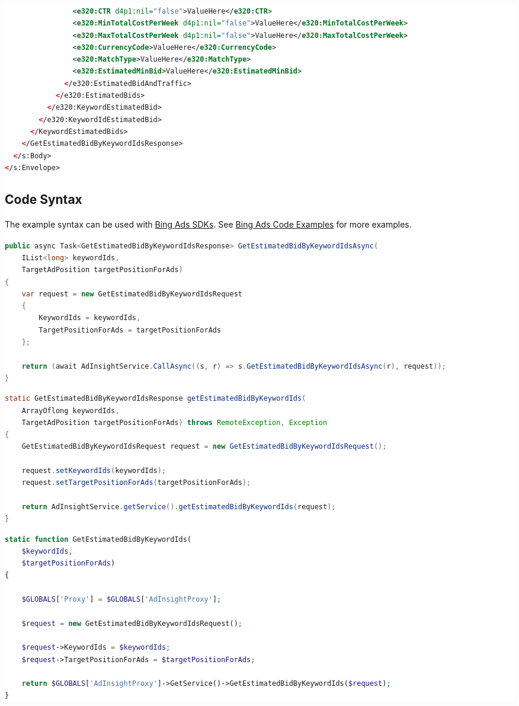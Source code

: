 ```xml
                <e320:CTR d4p1:nil="false">ValueHere</e320:CTR>
                <e320:MinTotalCostPerWeek d4p1:nil="false">ValueHere</e320:MinTotalCostPerWeek>
                <e320:MaxTotalCostPerWeek d4p1:nil="false">ValueHere</e320:MaxTotalCostPerWeek>
                <e320:CurrencyCode>ValueHere</e320:CurrencyCode>
                <e320:MatchType>ValueHere</e320:MatchType>
                <e320:EstimatedMinBid>ValueHere</e320:EstimatedMinBid>
              </e320:EstimatedBidAndTraffic>
            </e320:EstimatedBids>
          </e320:KeywordEstimatedBid>
        </e320:KeywordIdEstimatedBid>
      </KeywordEstimatedBids>
    </GetEstimatedBidByKeywordIdsResponse>
  </s:Body>
</s:Envelope>
```

## <a name="example"></a>Code Syntax
The example syntax can be used with [Bing Ads SDKs](../guides/client-libraries.md). See [Bing Ads Code Examples](../guides/code-examples.md) for more examples.
```csharp
public async Task<GetEstimatedBidByKeywordIdsResponse> GetEstimatedBidByKeywordIdsAsync(
	IList<long> keywordIds,
	TargetAdPosition targetPositionForAds)
{
	var request = new GetEstimatedBidByKeywordIdsRequest
	{
		KeywordIds = keywordIds,
		TargetPositionForAds = targetPositionForAds
	};

	return (await AdInsightService.CallAsync((s, r) => s.GetEstimatedBidByKeywordIdsAsync(r), request));
}
```
```java
static GetEstimatedBidByKeywordIdsResponse getEstimatedBidByKeywordIds(
	ArrayOflong keywordIds,
	TargetAdPosition targetPositionForAds) throws RemoteException, Exception
{
	GetEstimatedBidByKeywordIdsRequest request = new GetEstimatedBidByKeywordIdsRequest();

	request.setKeywordIds(keywordIds);
	request.setTargetPositionForAds(targetPositionForAds);

	return AdInsightService.getService().getEstimatedBidByKeywordIds(request);
}
```
```php
static function GetEstimatedBidByKeywordIds(
	$keywordIds,
	$targetPositionForAds)
{

	$GLOBALS['Proxy'] = $GLOBALS['AdInsightProxy'];

	$request = new GetEstimatedBidByKeywordIdsRequest();

	$request->KeywordIds = $keywordIds;
	$request->TargetPositionForAds = $targetPositionForAds;

	return $GLOBALS['AdInsightProxy']->GetService()->GetEstimatedBidByKeywordIds($request);
}
```
```python
```